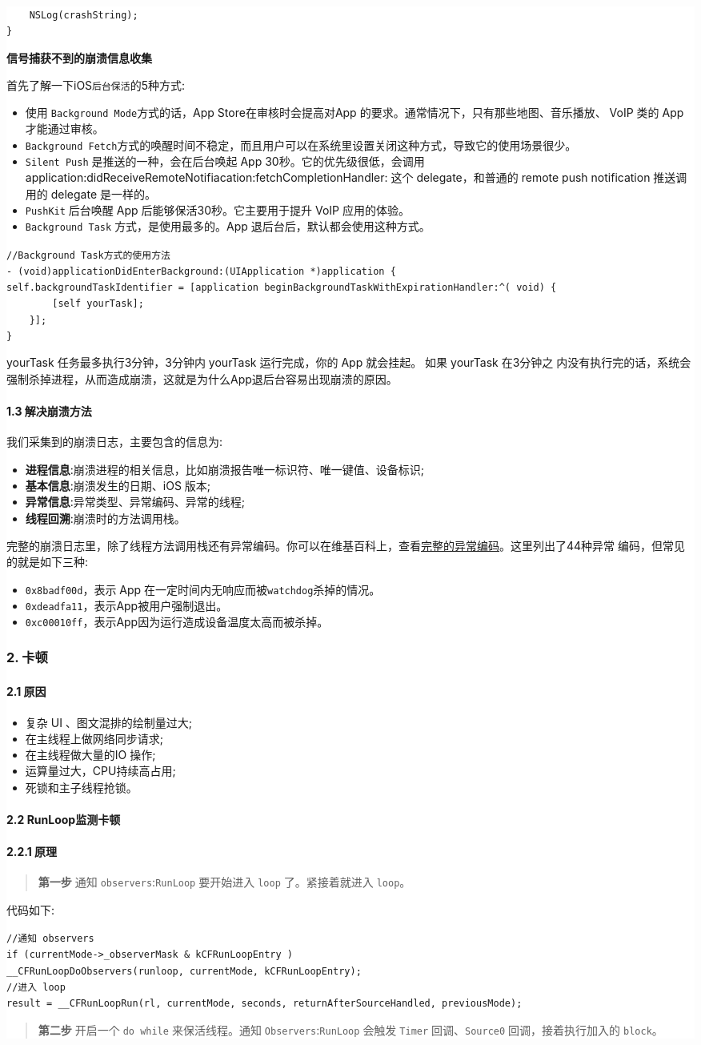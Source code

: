 ```
	NSLog(crashString);
}
```

**信号捕获不到的崩溃信息收集**

首先了解一下iOS`后台保活`的5种方式:
* 使用 `Background Mode`方式的话，App Store在审核时会提高对App 的要求。通常情况下，只有那些地图、音乐播放、 VoIP 类的 App 才能通过审核。
* `Background Fetch`方式的唤醒时间不稳定，而且用户可以在系统里设置关闭这种方式，导致它的使用场景很少。
* `Silent Push` 是推送的一种，会在后台唤起 App 30秒。它的优先级很低，会调用 application:didReceiveRemoteNotifiacation:fetchCompletionHandler: 这个 delegate，和普通的 remote push notification 推送调用的 delegate 是一样的。
* `PushKit` 后台唤醒 App 后能够保活30秒。它主要用于提升 VoIP 应用的体验。
* `Background Task` 方式，是使用最多的。App 退后台后，默认都会使用这种方式。

```
//Background Task方式的使用方法
- (void)applicationDidEnterBackground:(UIApplication *)application {
self.backgroundTaskIdentifier = [application beginBackgroundTaskWithExpirationHandler:^( void) {
        [self yourTask];
    }];
}
```
yourTask 任务最多执行3分钟，3分钟内 yourTask 运行完成，你的 App 就会挂起。 如果 yourTask 在3分钟之 内没有执行完的话，系统会强制杀掉进程，从而造成崩溃，这就是为什么App退后台容易出现崩溃的原因。

#### 1.3 解决崩溃方法
我们采集到的崩溃日志，主要包含的信息为:
* **进程信息**:崩溃进程的相关信息，比如崩溃报告唯一标识符、唯一键值、设备标识;
* **基本信息**:崩溃发生的日期、iOS 版本;
* **异常信息**:异常类型、异常编码、异常的线程;
* **线程回溯**:崩溃时的方法调用栈。

完整的崩溃日志里，除了线程方法调用栈还有异常编码。你可以在维基百科上，查看[完整的异常编码](https://en.wikipedia.org/wiki/Hexspeak)。这里列出了44种异常 编码，但常⻅的就是如下三种:
* `0x8badf00d`，表示 App 在一定时间内无响应而被`watchdog`杀掉的情况。
* `0xdeadfa11`，表示App被用户强制退出。
* `0xc00010ff`，表示App因为运行造成设备温度太高而被杀掉。

### 2. 卡顿
#### 2.1 原因
* 复杂 UI 、图文混排的绘制量过大;
* 在主线程上做网络同步请求;
* 在主线程做大量的IO 操作;
* 运算量过大，CPU持续高占用;
* 死锁和主子线程抢锁。

#### 2.2 RunLoop监测卡顿
#### 2.2.1 原理
> **第一步**
通知 `observers`:`RunLoop` 要开始进入 `loop` 了。紧接着就进入 `loop`。

代码如下:
```
//通知 observers
if (currentMode->_observerMask & kCFRunLoopEntry )
__CFRunLoopDoObservers(runloop, currentMode, kCFRunLoopEntry);
//进入 loop
result = __CFRunLoopRun(rl, currentMode, seconds, returnAfterSourceHandled, previousMode);
```
> **第二步**
开启一个 `do while` 来保活线程。通知 `Observers`:`RunLoop` 会触发 `Timer` 回调、`Source0` 回调，接着执行加入的 `block`。
